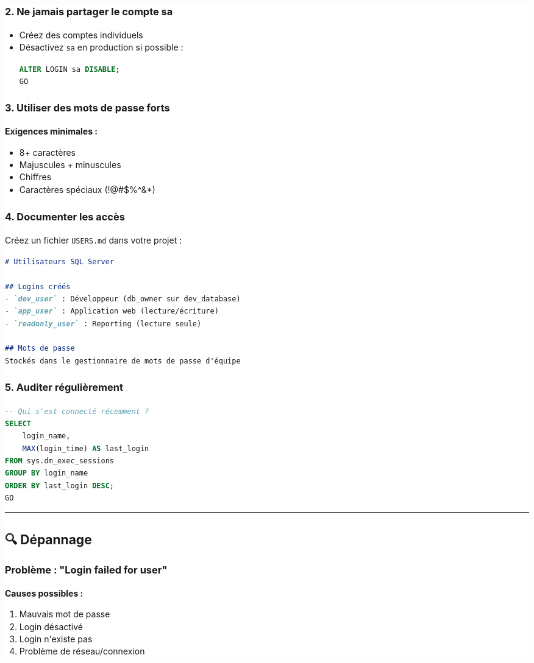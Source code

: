 ### 2. Ne jamais partager le compte sa

- Créez des comptes individuels
- Désactivez `sa` en production si possible :
  ```sql
  ALTER LOGIN sa DISABLE;
  GO
  ```

### 3. Utiliser des mots de passe forts

**Exigences minimales :**
- 8+ caractères
- Majuscules + minuscules
- Chiffres
- Caractères spéciaux (!@#$%^&*)

### 4. Documenter les accès

Créez un fichier `USERS.md` dans votre projet :

```markdown
# Utilisateurs SQL Server

## Logins créés
- `dev_user` : Développeur (db_owner sur dev_database)
- `app_user` : Application web (lecture/écriture)
- `readonly_user` : Reporting (lecture seule)

## Mots de passe
Stockés dans le gestionnaire de mots de passe d'équipe
```

### 5. Auditer régulièrement

```sql
-- Qui s'est connecté récemment ?
SELECT
    login_name,
    MAX(login_time) AS last_login
FROM sys.dm_exec_sessions
GROUP BY login_name
ORDER BY last_login DESC;
GO
```

---

## 🔍 Dépannage

### Problème : "Login failed for user"

**Causes possibles :**
1. Mauvais mot de passe
2. Login désactivé
3. Login n'existe pas
4. Problème de réseau/connexion
